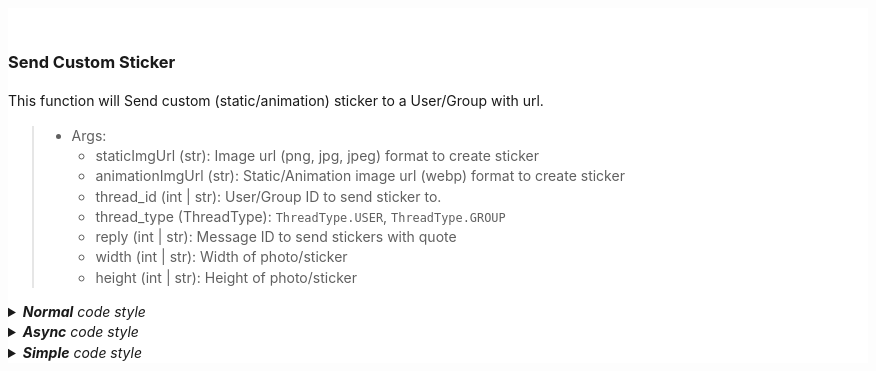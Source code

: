 </details>



</br>



### Send Custom Sticker

This function will Send custom (static/animation) sticker to a User/Group with url.

> - Args:
>	- staticImgUrl (str): Image url (png, jpg, jpeg) format to create sticker
>	- animationImgUrl (str): Static/Animation image url (webp) format to create sticker
>	- thread_id (int | str): User/Group ID to send sticker to.
>	- thread_type (ThreadType): ``ThreadType.USER``, ``ThreadType.GROUP``
>	- reply (int | str): Message ID to send stickers with quote
>	- width (int | str): Width of photo/sticker
>	- height (int | str): Height of photo/sticker

<details><summary><b><i>Normal</b> code style</i></summary></details>

<details><summary><b><i>Async</b> code style</i></summary></details>

<details>
<summary><b><i>Simple</b> code style</i></summary>

- Outside Module Function
  